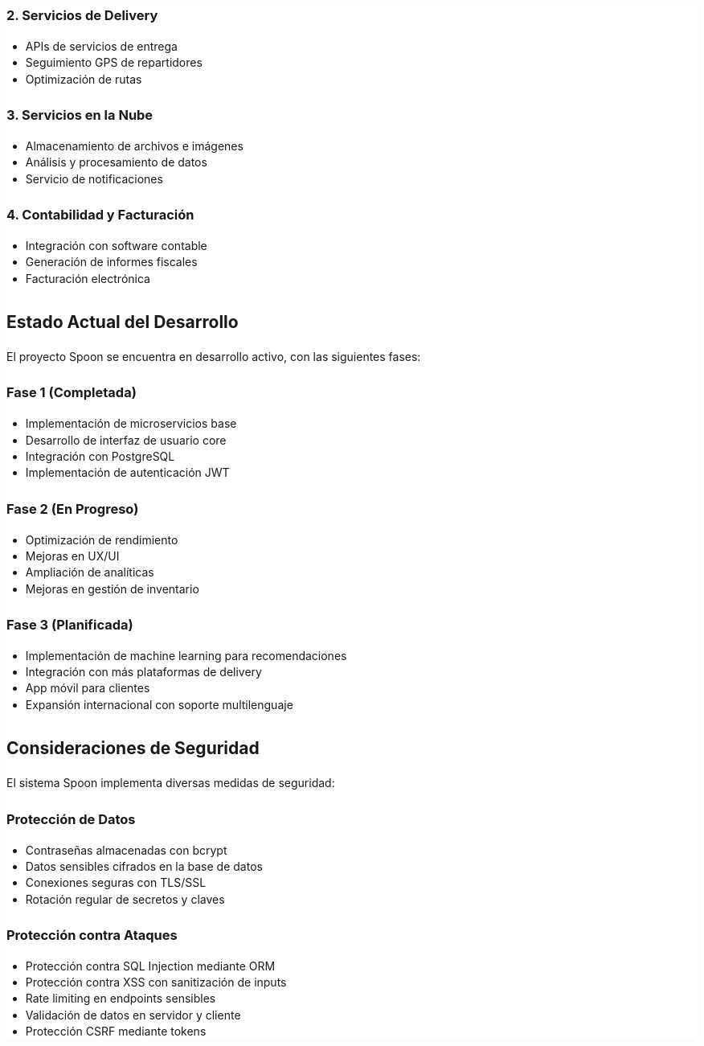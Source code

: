 ### 2. Servicios de Delivery
- APIs de servicios de entrega
- Seguimiento GPS de repartidores
- Optimización de rutas

### 3. Servicios en la Nube
- Almacenamiento de archivos e imágenes
- Análisis y procesamiento de datos
- Servicio de notificaciones

### 4. Contabilidad y Facturación
- Integración con software contable
- Generación de informes fiscales
- Facturación electrónica

## Estado Actual del Desarrollo

El proyecto Spoon se encuentra en desarrollo activo, con las siguientes fases:

### Fase 1 (Completada)
- Implementación de microservicios base
- Desarrollo de interfaz de usuario core
- Integración con PostgreSQL
- Implementación de autenticación JWT

### Fase 2 (En Progreso)
- Optimización de rendimiento
- Mejoras en UX/UI
- Ampliación de analíticas
- Mejoras en gestión de inventario

### Fase 3 (Planificada)
- Implementación de machine learning para recomendaciones
- Integración con más plataformas de delivery
- App móvil para clientes
- Expansión internacional con soporte multilenguaje

## Consideraciones de Seguridad

El sistema Spoon implementa diversas medidas de seguridad:

### Protección de Datos
- Contraseñas almacenadas con bcrypt
- Datos sensibles cifrados en la base de datos
- Conexiones seguras con TLS/SSL
- Rotación regular de secretos y claves

### Protección contra Ataques
- Protección contra SQL Injection mediante ORM
- Protección contra XSS con sanitización de inputs
- Rate limiting en endpoints sensibles
- Validación de datos en servidor y cliente
- Protección CSRF mediante tokens
